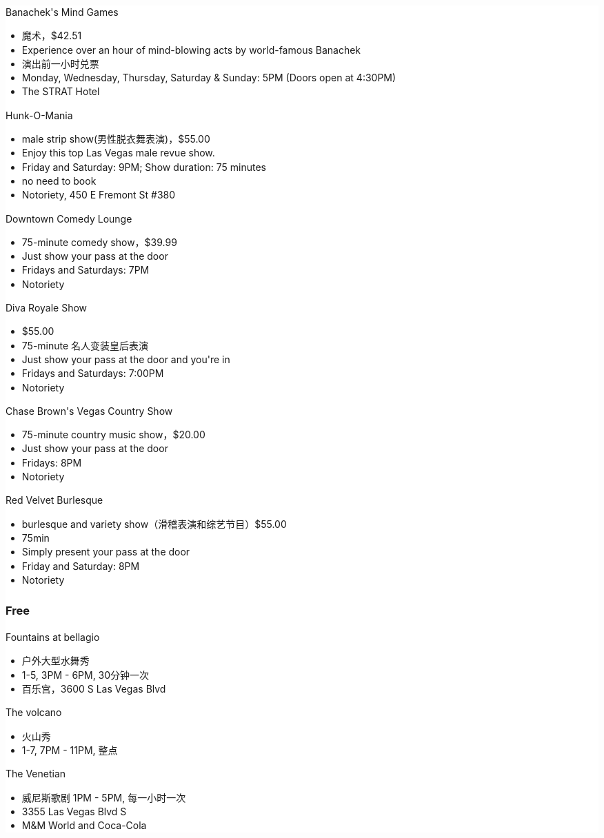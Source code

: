 Banachek's Mind Games
* 魔术，$42.51
* Experience over an hour of mind-blowing acts by world-famous Banachek
* 演出前一小时兑票
* Monday, Wednesday, Thursday, Saturday & Sunday: 5PM (Doors open at 4:30PM)
* The STRAT Hotel

Hunk-O-Mania
* male strip show(男性脱衣舞表演)，$55.00
* Enjoy this top Las Vegas male revue show.
* Friday and Saturday: 9PM; Show duration: 75 minutes
* no need to book
* Notoriety, 450 E Fremont St #380

Downtown Comedy Lounge
*  75-minute comedy show，$39.99
* Just show your pass at the door
* Fridays and Saturdays: 7PM
* Notoriety

Diva Royale Show
* $55.00
* 75-minute 名人变装皇后表演
* Just show your pass at the door and you're in
* Fridays and Saturdays: 7:00PM
* Notoriety

Chase Brown's Vegas Country Show
* 75-minute country music show，$20.00
* Just show your pass at the door
* Fridays: 8PM
* Notoriety

Red Velvet Burlesque
* burlesque and variety show（滑稽表演和综艺节目）$55.00
* 75min
* Simply present your pass at the door
* Friday and Saturday: 8PM
* Notoriety


### Free

Fountains at bellagio
* 户外大型水舞秀
* 1-5, 3PM - 6PM, 30分钟一次
* 百乐宫，3600 S Las Vegas Blvd

The volcano
* 火山秀
* 1-7, 7PM - 11PM, 整点

The Venetian
* 威尼斯歌剧 1PM - 5PM, 每一小时一次
* 3355 Las Vegas Blvd S
* M&M World and Coca-Cola
